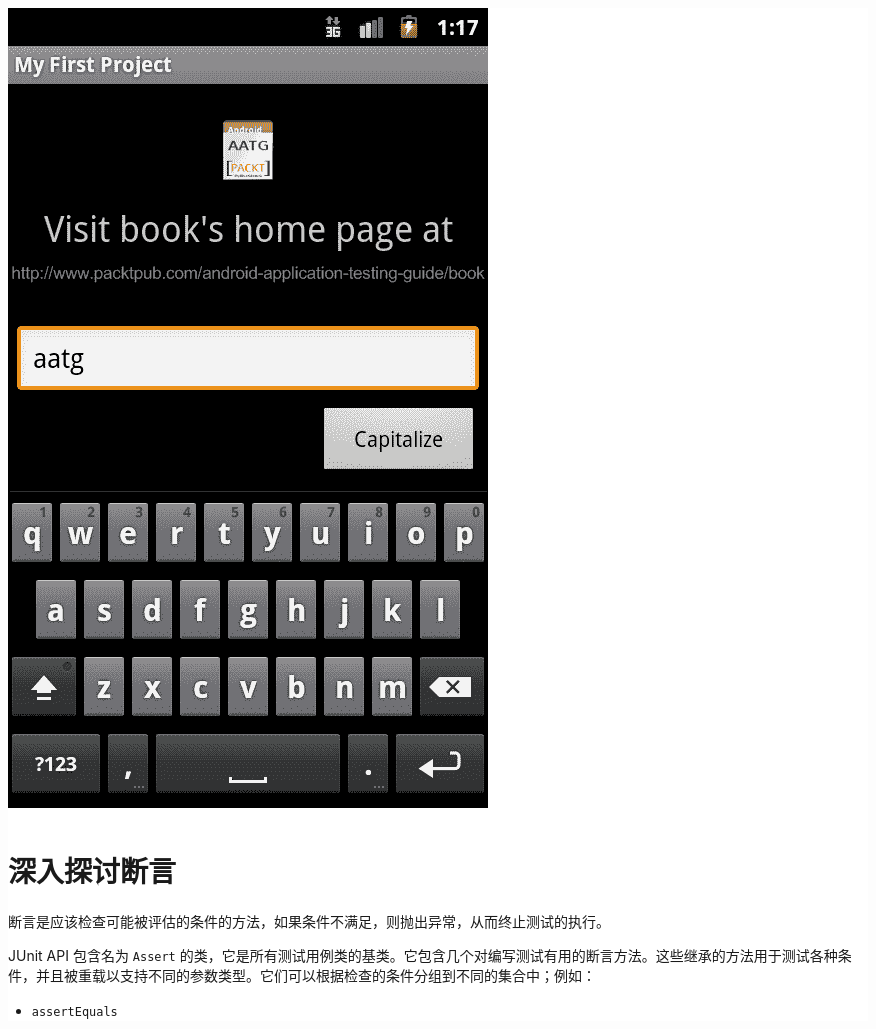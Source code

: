 ![演示应用程序](img/3500_03_01(2).jpg)

# 深入探讨断言

断言是应该检查可能被评估的条件的方法，如果条件不满足，则抛出异常，从而终止测试的执行。

JUnit API 包含名为 `Assert` 的类，它是所有测试用例类的基类。它包含几个对编写测试有用的断言方法。这些继承的方法用于测试各种条件，并且被重载以支持不同的参数类型。它们可以根据检查的条件分组到不同的集合中；例如：

+   `assertEquals`
